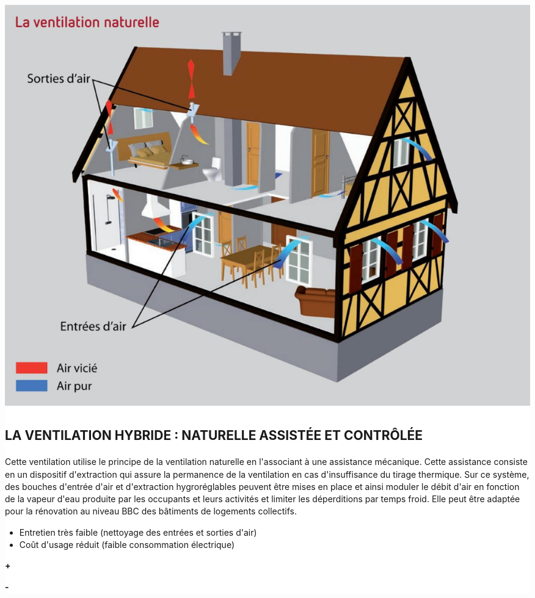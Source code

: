 ![](<images/VMC - Qualité de l’air intérieur et logement BCC/_page_3_Figure_11.jpeg>)

## **LA VENTILATION HYBRIDE : NATURELLE ASSISTÉE ET CONTRÔLÉE**

Cette ventilation utilise le principe de la ventilation naturelle en l'associant à une assistance mécanique. Cette assistance consiste en un dispositif d'extraction qui assure la permanence de la ventilation en cas d'insuffisance du tirage thermique. Sur ce système, des bouches d'entrée d'air et d'extraction hygroréglables peuvent être mises en place et ainsi moduler le débit d'air en fonction de la vapeur d'eau produite par les occupants et leurs activités et limiter les déperditions par temps froid. Elle peut être adaptée pour la rénovation au niveau BBC des bâtiments de logements collectifs.

- Entretien très faible (nettoyage des entrées et sorties d'air)
- Coût d'usage réduit (faible consommation électrique)

**+**

**-**

